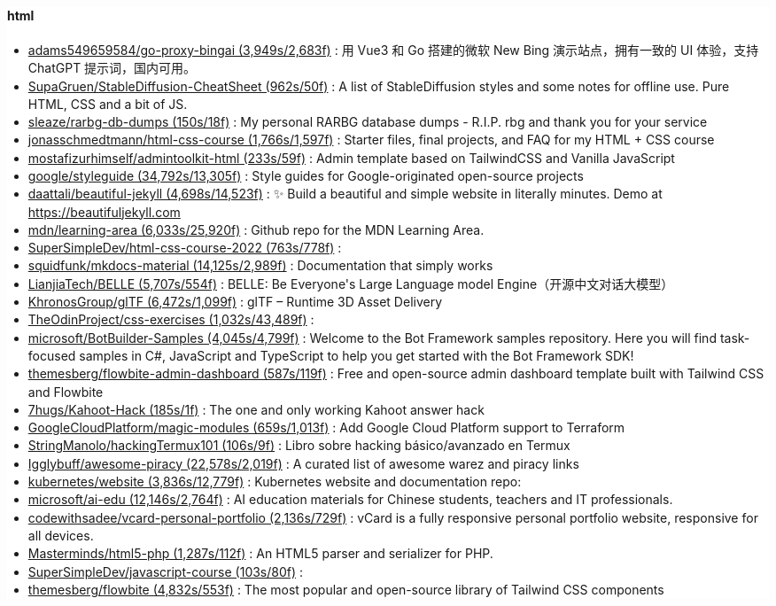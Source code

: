 #### html
* [adams549659584/go-proxy-bingai (3,949s/2,683f)](https://github.com/adams549659584/go-proxy-bingai) : 用 Vue3 和 Go 搭建的微软 New Bing 演示站点，拥有一致的 UI 体验，支持 ChatGPT 提示词，国内可用。
* [SupaGruen/StableDiffusion-CheatSheet (962s/50f)](https://github.com/SupaGruen/StableDiffusion-CheatSheet) : A list of StableDiffusion styles and some notes for offline use. Pure HTML, CSS and a bit of JS.
* [sleaze/rarbg-db-dumps (150s/18f)](https://github.com/sleaze/rarbg-db-dumps) : My personal RARBG database dumps - R.I.P. rbg and thank you for your service
* [jonasschmedtmann/html-css-course (1,766s/1,597f)](https://github.com/jonasschmedtmann/html-css-course) : Starter files, final projects, and FAQ for my HTML + CSS course
* [mostafizurhimself/admintoolkit-html (233s/59f)](https://github.com/mostafizurhimself/admintoolkit-html) : Admin template based on TailwindCSS and Vanilla JavaScript
* [google/styleguide (34,792s/13,305f)](https://github.com/google/styleguide) : Style guides for Google-originated open-source projects
* [daattali/beautiful-jekyll (4,698s/14,523f)](https://github.com/daattali/beautiful-jekyll) : ✨ Build a beautiful and simple website in literally minutes. Demo at https://beautifuljekyll.com
* [mdn/learning-area (6,033s/25,920f)](https://github.com/mdn/learning-area) : Github repo for the MDN Learning Area.
* [SuperSimpleDev/html-css-course-2022 (763s/778f)](https://github.com/SuperSimpleDev/html-css-course-2022) : 
* [squidfunk/mkdocs-material (14,125s/2,989f)](https://github.com/squidfunk/mkdocs-material) : Documentation that simply works
* [LianjiaTech/BELLE (5,707s/554f)](https://github.com/LianjiaTech/BELLE) : BELLE: Be Everyone's Large Language model Engine（开源中文对话大模型）
* [KhronosGroup/glTF (6,472s/1,099f)](https://github.com/KhronosGroup/glTF) : glTF – Runtime 3D Asset Delivery
* [TheOdinProject/css-exercises (1,032s/43,489f)](https://github.com/TheOdinProject/css-exercises) : 
* [microsoft/BotBuilder-Samples (4,045s/4,799f)](https://github.com/microsoft/BotBuilder-Samples) : Welcome to the Bot Framework samples repository. Here you will find task-focused samples in C#, JavaScript and TypeScript to help you get started with the Bot Framework SDK!
* [themesberg/flowbite-admin-dashboard (587s/119f)](https://github.com/themesberg/flowbite-admin-dashboard) : Free and open-source admin dashboard template built with Tailwind CSS and Flowbite
* [7hugs/Kahoot-Hack (185s/1f)](https://github.com/7hugs/Kahoot-Hack) : The one and only working Kahoot answer hack
* [GoogleCloudPlatform/magic-modules (659s/1,013f)](https://github.com/GoogleCloudPlatform/magic-modules) : Add Google Cloud Platform support to Terraform
* [StringManolo/hackingTermux101 (106s/9f)](https://github.com/StringManolo/hackingTermux101) : Libro sobre hacking básico/avanzado en Termux
* [Igglybuff/awesome-piracy (22,578s/2,019f)](https://github.com/Igglybuff/awesome-piracy) : A curated list of awesome warez and piracy links
* [kubernetes/website (3,836s/12,779f)](https://github.com/kubernetes/website) : Kubernetes website and documentation repo:
* [microsoft/ai-edu (12,146s/2,764f)](https://github.com/microsoft/ai-edu) : AI education materials for Chinese students, teachers and IT professionals.
* [codewithsadee/vcard-personal-portfolio (2,136s/729f)](https://github.com/codewithsadee/vcard-personal-portfolio) : vCard is a fully responsive personal portfolio website, responsive for all devices.
* [Masterminds/html5-php (1,287s/112f)](https://github.com/Masterminds/html5-php) : An HTML5 parser and serializer for PHP.
* [SuperSimpleDev/javascript-course (103s/80f)](https://github.com/SuperSimpleDev/javascript-course) : 
* [themesberg/flowbite (4,832s/553f)](https://github.com/themesberg/flowbite) : The most popular and open-source library of Tailwind CSS components
